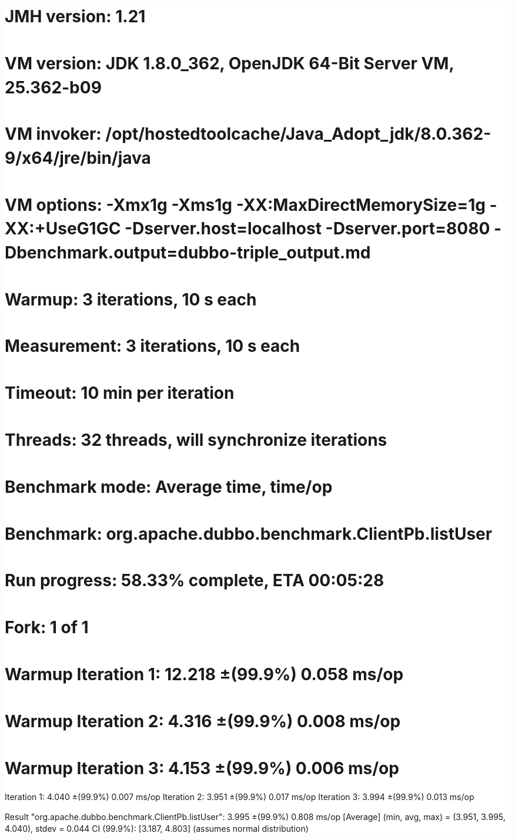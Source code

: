 
# JMH version: 1.21
# VM version: JDK 1.8.0_362, OpenJDK 64-Bit Server VM, 25.362-b09
# VM invoker: /opt/hostedtoolcache/Java_Adopt_jdk/8.0.362-9/x64/jre/bin/java
# VM options: -Xmx1g -Xms1g -XX:MaxDirectMemorySize=1g -XX:+UseG1GC -Dserver.host=localhost -Dserver.port=8080 -Dbenchmark.output=dubbo-triple_output.md
# Warmup: 3 iterations, 10 s each
# Measurement: 3 iterations, 10 s each
# Timeout: 10 min per iteration
# Threads: 32 threads, will synchronize iterations
# Benchmark mode: Average time, time/op
# Benchmark: org.apache.dubbo.benchmark.ClientPb.listUser

# Run progress: 58.33% complete, ETA 00:05:28
# Fork: 1 of 1
# Warmup Iteration   1: 12.218 ±(99.9%) 0.058 ms/op
# Warmup Iteration   2: 4.316 ±(99.9%) 0.008 ms/op
# Warmup Iteration   3: 4.153 ±(99.9%) 0.006 ms/op
Iteration   1: 4.040 ±(99.9%) 0.007 ms/op
Iteration   2: 3.951 ±(99.9%) 0.017 ms/op
Iteration   3: 3.994 ±(99.9%) 0.013 ms/op


Result "org.apache.dubbo.benchmark.ClientPb.listUser":
  3.995 ±(99.9%) 0.808 ms/op [Average]
  (min, avg, max) = (3.951, 3.995, 4.040), stdev = 0.044
  CI (99.9%): [3.187, 4.803] (assumes normal distribution)
